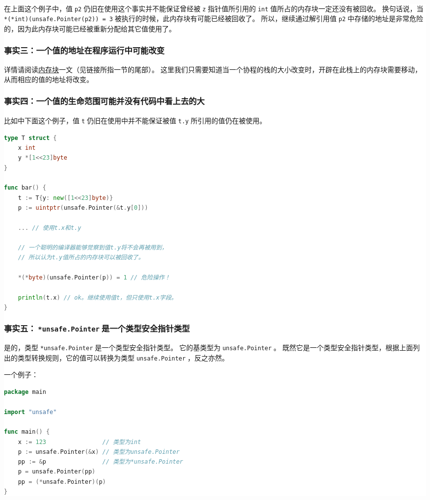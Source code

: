在上面这个例子中，值 `p2` 仍旧在使用这个事实并不能保证曾经被 `z` 指针值所引用的 `int` 值所占的内存块一定还没有被回收。 换句话说，当 `*(*int)(unsafe.Pointer(p2)) = 3` 被执行的时候，此内存块有可能已经被回收了。 所以，继续通过解引用值 `p2` 中存储的地址是非常危险的，因为此内存块可能已经被重新分配给其它值使用了。

### 事实三：一个值的地址在程序运行中可能改变

详情请阅读[内存块](https://gfw.go101.org/article/memory-block.html#where-to-allocate)一文（见链接所指一节的尾部）。 这里我们只需要知道当一个协程的栈的大小改变时，开辟在此栈上的内存块需要移动，从而相应的值的地址将改变。

### 事实四：一个值的生命范围可能并没有代码中看上去的大

比如中下面这个例子，值 `t` 仍旧在使用中并不能保证被值 `t.y` 所引用的值仍在被使用。

``` go
type T struct {
	x int
	y *[1<<23]byte
}

func bar() {
	t := T{y: new([1<<23]byte)}
	p := uintptr(unsafe.Pointer(&t.y[0]))

	... // 使用t.x和t.y

	// 一个聪明的编译器能够觉察到值t.y将不会再被用到，
	// 所以认为t.y值所占的内存块可以被回收了。

	*(*byte)(unsafe.Pointer(p)) = 1 // 危险操作！

	println(t.x) // ok。继续使用值t，但只使用t.x字段。
}
```

### 事实五： `*unsafe.Pointer` 是一个类型安全指针类型

是的，类型 `*unsafe.Pointer` 是一个类型安全指针类型。 它的基类型为 `unsafe.Pointer` 。 既然它是一个类型安全指针类型，根据上面列出的类型转换规则，它的值可以转换为类型 `unsafe.Pointer` ，反之亦然。

一个例子：

``` go
package main

import "unsafe"

func main() {
	x := 123                // 类型为int
	p := unsafe.Pointer(&x) // 类型为unsafe.Pointer
	pp := &p                // 类型为*unsafe.Pointer
	p = unsafe.Pointer(pp)
	pp = (*unsafe.Pointer)(p)
}
```

